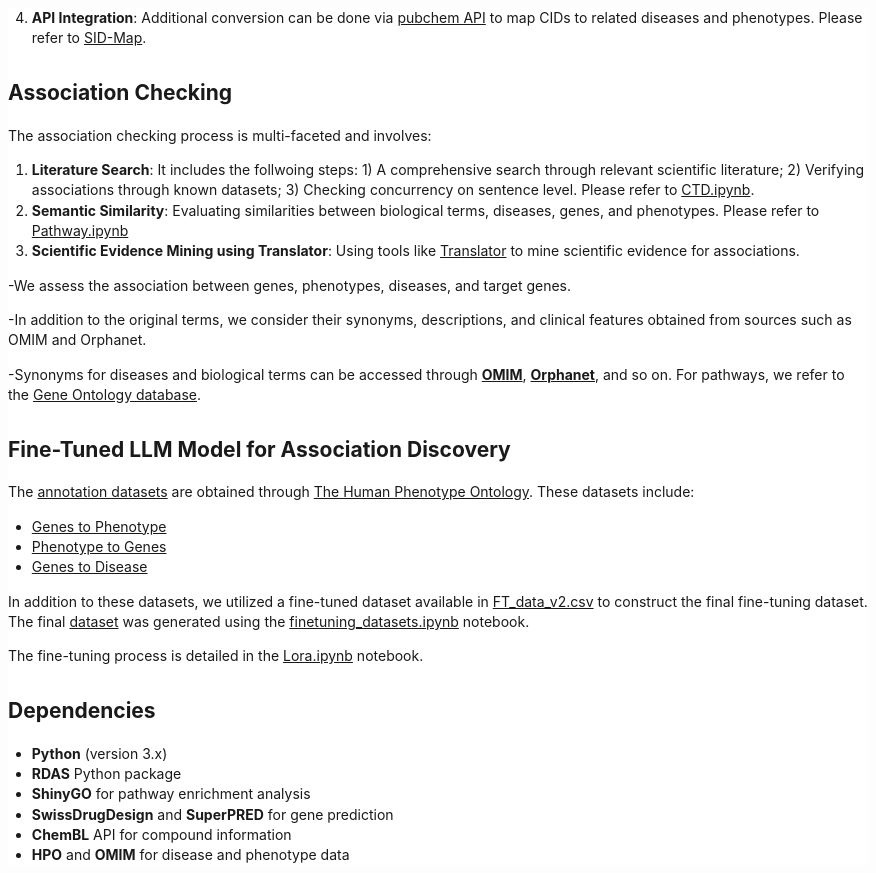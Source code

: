 4. **API Integration**: Additional conversion can be done via [pubchem API](https://pubchem.ncbi.nlm.nih.gov) to map CIDs to related diseases and phenotypes. Please refer to [SID-Map](https://ftp.ncbi.nlm.nih.gov/pubchem/Substance/Extras/SID-Map.gz).




## Association Checking

The association checking process is multi-faceted and involves:

1. **Literature Search**: It includes the follwoing steps: 1) A comprehensive search through relevant scientific literature; 2) Verifying associations through known datasets; 3) Checking concurrency on sentence level. Please refer to [CTD.ipynb](https://github.com/Jaber-Valinejad/RDAS/blob/master/RDAS_Target_Deconvolution/Methods/CTD_V2.ipynb).
2. **Semantic Similarity**: Evaluating similarities between biological terms, diseases, genes, and phenotypes. Please refer to [Pathway.ipynb](https://github.com/Jaber-Valinejad/RDAS/blob/master/RDAS_Target_Deconvolution/Methods/Pathway_v2.ipynb)
3. **Scientific Evidence Mining using Translator**: Using tools like [Translator](https://arax.ncats.io) to mine scientific evidence for associations.


-We assess the association between genes, phenotypes, diseases, and target genes. 

-In addition to the original terms, we consider their synonyms, descriptions, and clinical features obtained from sources such as OMIM and Orphanet.

-Synonyms for diseases and biological terms can be accessed through [**OMIM**](https://api.omim.org/api/), [**Orphanet**](https://www.orpha.net/en/disease/detail/), and so on. For pathways, we refer to the [Gene Ontology database](https://amigo.geneontology.org/amigo/term/GO:0019430).

## Fine-Tuned LLM Model for Association Discovery
The [annotation datasets](https://hpo.jax.org/data/annotations) are obtained through [The Human Phenotype Ontology](https://hpo.jax.org/data/annotations). These datasets include:

- [Genes to Phenotype](https://github.com/Jaber-Valinejad/RDAS/blob/master/RDAS_Target_Deconvolution/Data/genes_to_phenotype.txt)
- [Phenotype to Genes](https://github.com/Jaber-Valinejad/RDAS/blob/master/RDAS_Target_Deconvolution/Data/phenotype_to_genes.zip)
- [Genes to Disease](https://github.com/Jaber-Valinejad/RDAS/blob/master/RDAS_Target_Deconvolution/Data/genes_to_disease.txt)

In addition to these datasets, we utilized a fine-tuned dataset available in [FT_data_v2.csv](https://github.com/Jaber-Valinejad/RDAS/blob/master/RDAS_GRANT/Data/FT_data_v2.csv) to construct the final fine-tuning dataset. The final [dataset](https://github.com/Jaber-Valinejad/RDAS/blob/master/RDAS_Target_Deconvolution/Data/finetuning_datasets.zip) was generated using the [finetuning_datasets.ipynb](https://github.com/Jaber-Valinejad/RDAS/blob/master/RDAS_Target_Deconvolution/Methods/finetuning_datasets.ipynb) notebook. 

The fine-tuning process is detailed in the [Lora.ipynb](https://github.com/Jaber-Valinejad/RDAS/blob/master/RDAS_Target_Deconvolution/Methods/Lora.ipynb) notebook.

## Dependencies

- **Python** (version 3.x)
- **RDAS** Python package
- **ShinyGO** for pathway enrichment analysis
- **SwissDrugDesign** and **SuperPRED** for gene prediction
- **ChemBL** API for compound information
- **HPO** and **OMIM** for disease and phenotype data
